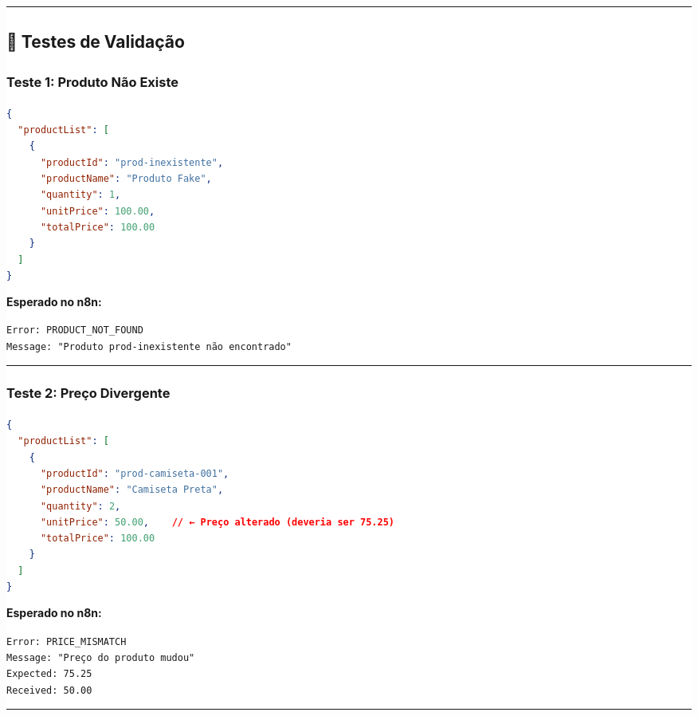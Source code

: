 
---

## 🧪 Testes de Validação

### Teste 1: Produto Não Existe

```json
{
  "productList": [
    {
      "productId": "prod-inexistente",
      "productName": "Produto Fake",
      "quantity": 1,
      "unitPrice": 100.00,
      "totalPrice": 100.00
    }
  ]
}
```

**Esperado no n8n:**
```
Error: PRODUCT_NOT_FOUND
Message: "Produto prod-inexistente não encontrado"
```

---

### Teste 2: Preço Divergente

```json
{
  "productList": [
    {
      "productId": "prod-camiseta-001",
      "productName": "Camiseta Preta",
      "quantity": 2,
      "unitPrice": 50.00,    // ← Preço alterado (deveria ser 75.25)
      "totalPrice": 100.00
    }
  ]
}
```

**Esperado no n8n:**
```
Error: PRICE_MISMATCH
Message: "Preço do produto mudou"
Expected: 75.25
Received: 50.00
```

---
